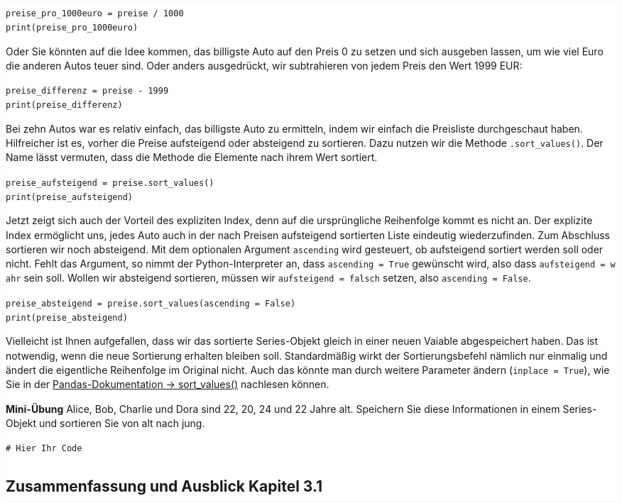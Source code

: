 ```{code-cell} ipython3
preise_pro_1000euro = preise / 1000
print(preise_pro_1000euro)
```

Oder Sie könnten auf die Idee kommen, das billigste Auto auf den Preis 0 zu
setzen und sich ausgeben lassen, um wie viel Euro die anderen Autos teuer sind.
Oder anders ausgedrückt, wir subtrahieren von jedem Preis den Wert 1999 EUR:

```{code-cell} ipython3
preise_differenz = preise - 1999
print(preise_differenz)
```

Bei zehn Autos war es relativ einfach, das billigste Auto zu ermitteln, indem
wir einfach die Preisliste durchgeschaut haben. Hilfreicher ist es, vorher die
Preise aufsteigend oder absteigend zu sortieren. Dazu nutzen wir die Methode
`.sort_values()`. Der Name lässt vermuten, dass die Methode die Elemente nach
ihrem Wert sortiert.

```{code-cell} ipython3
preise_aufsteigend = preise.sort_values()
print(preise_aufsteigend)
```

Jetzt zeigt sich auch der Vorteil des expliziten Index, denn auf die
ursprüngliche Reihenfolge kommt es nicht an. Der explizite Index ermöglicht uns,
jedes Auto auch in der nach Preisen aufsteigend sortierten Liste eindeutig
wiederzufinden. Zum Abschluss sortieren wir noch absteigend. Mit dem optionalen
Argument `ascending` wird gesteuert, ob aufsteigend sortiert werden soll oder
nicht. Fehlt das Argument, so nimmt der Python-Interpreter an, dass `ascending =
True` gewünscht wird, also dass `aufsteigend = wahr` sein soll. Wollen wir
absteigend sortieren, müssen wir `aufsteigend = falsch` setzen, also `ascending
 = False`.

```{code-cell} ipython3
preise_absteigend = preise.sort_values(ascending = False)
print(preise_absteigend)
```

Vielleicht ist Ihnen aufgefallen, dass wir das sortierte Series-Objekt gleich in
einer neuen Vaiable abgespeichert haben. Das ist notwendig, wenn die neue
Sortierung erhalten bleiben soll. Standardmäßig wirkt der Sortierungsbefehl
nämlich nur einmalig und ändert die eigentliche Reihenfolge im Original nicht.
Auch das könnte man durch weitere Parameter ändern (`inplace = True`), wie Sie
in der [Pandas-Dokumentation →
sort_values()](https://pandas.pydata.org/docs/reference/api/pandas.Series.sort_values.html)
nachlesen können.

**Mini-Übung**
Alice, Bob, Charlie und Dora sind 22, 20, 24 und 22 Jahre alt. Speichern Sie
diese Informationen in einem Series-Objekt und sortieren Sie von alt nach jung.

```{code-cell} ipython3
# Hier Ihr Code
```

## Zusammenfassung und Ausblick Kapitel 3.1
